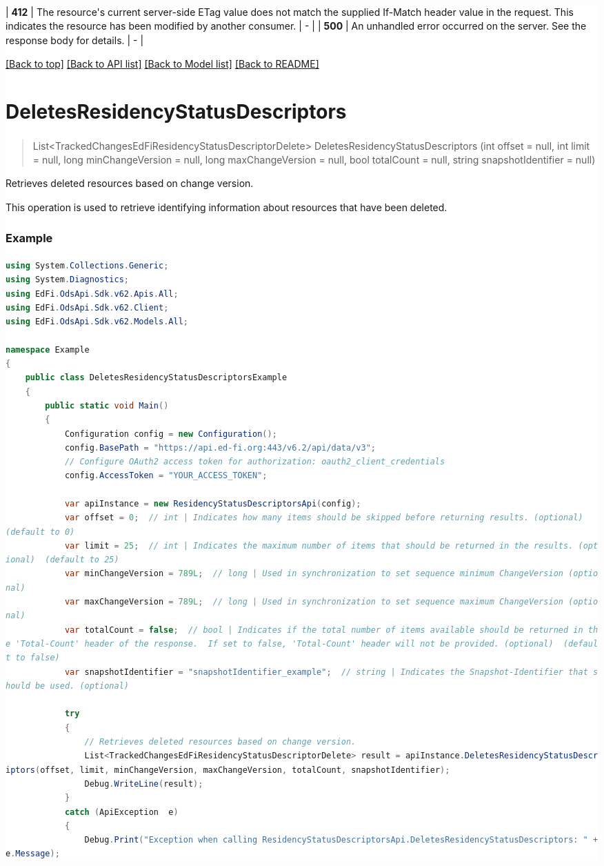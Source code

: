 | **412** | The resource&#39;s current server-side ETag value does not match the supplied If-Match header value in the request. This indicates the resource has been modified by another consumer. |  -  |
| **500** | An unhandled error occurred on the server. See the response body for details. |  -  |

[[Back to top]](#) [[Back to API list]](../../README.md#documentation-for-api-endpoints) [[Back to Model list]](../../README.md#documentation-for-models) [[Back to README]](../../README.md)

<a id="deletesresidencystatusdescriptors"></a>
# **DeletesResidencyStatusDescriptors**
> List&lt;TrackedChangesEdFiResidencyStatusDescriptorDelete&gt; DeletesResidencyStatusDescriptors (int offset = null, int limit = null, long minChangeVersion = null, long maxChangeVersion = null, bool totalCount = null, string snapshotIdentifier = null)

Retrieves deleted resources based on change version.

This operation is used to retrieve identifying information about resources that have been deleted.

### Example
```csharp
using System.Collections.Generic;
using System.Diagnostics;
using EdFi.OdsApi.Sdk.v62.Apis.All;
using EdFi.OdsApi.Sdk.v62.Client;
using EdFi.OdsApi.Sdk.v62.Models.All;

namespace Example
{
    public class DeletesResidencyStatusDescriptorsExample
    {
        public static void Main()
        {
            Configuration config = new Configuration();
            config.BasePath = "https://api.ed-fi.org:443/v6.2/api/data/v3";
            // Configure OAuth2 access token for authorization: oauth2_client_credentials
            config.AccessToken = "YOUR_ACCESS_TOKEN";

            var apiInstance = new ResidencyStatusDescriptorsApi(config);
            var offset = 0;  // int | Indicates how many items should be skipped before returning results. (optional)  (default to 0)
            var limit = 25;  // int | Indicates the maximum number of items that should be returned in the results. (optional)  (default to 25)
            var minChangeVersion = 789L;  // long | Used in synchronization to set sequence minimum ChangeVersion (optional) 
            var maxChangeVersion = 789L;  // long | Used in synchronization to set sequence maximum ChangeVersion (optional) 
            var totalCount = false;  // bool | Indicates if the total number of items available should be returned in the 'Total-Count' header of the response.  If set to false, 'Total-Count' header will not be provided. (optional)  (default to false)
            var snapshotIdentifier = "snapshotIdentifier_example";  // string | Indicates the Snapshot-Identifier that should be used. (optional) 

            try
            {
                // Retrieves deleted resources based on change version.
                List<TrackedChangesEdFiResidencyStatusDescriptorDelete> result = apiInstance.DeletesResidencyStatusDescriptors(offset, limit, minChangeVersion, maxChangeVersion, totalCount, snapshotIdentifier);
                Debug.WriteLine(result);
            }
            catch (ApiException  e)
            {
                Debug.Print("Exception when calling ResidencyStatusDescriptorsApi.DeletesResidencyStatusDescriptors: " + e.Message);
```